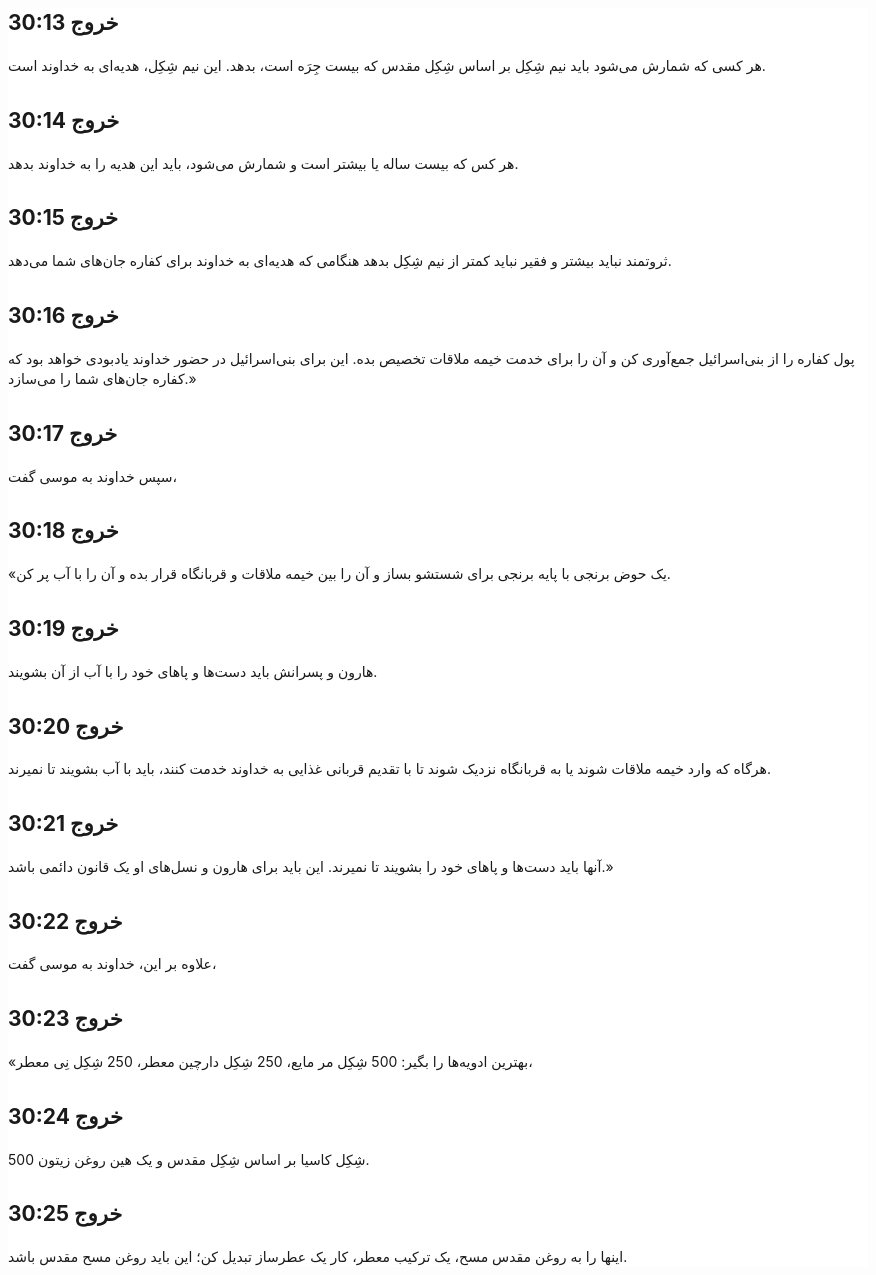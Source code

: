 ## خروج 30:13
هر کسی که شمارش می‌شود باید نیم شِکِل بر اساس شِکِل مقدس که بیست جِرَه است، بدهد. این نیم شِکِل، هدیه‌ای به خداوند است.

## خروج 30:14
هر کس که بیست ساله یا بیشتر است و شمارش می‌شود، باید این هدیه را به خداوند بدهد.

## خروج 30:15
ثروتمند نباید بیشتر و فقیر نباید کمتر از نیم شِکِل بدهد هنگامی که هدیه‌ای به خداوند برای کفاره جان‌های شما می‌دهد.

## خروج 30:16
پول کفاره را از بنی‌اسرائیل جمع‌آوری کن و آن را برای خدمت خیمه ملاقات تخصیص بده. این برای بنی‌اسرائیل در حضور خداوند یادبودی خواهد بود که کفاره جان‌های شما را می‌سازد.»

## خروج 30:17
سپس خداوند به موسی گفت،

## خروج 30:18
«یک حوض برنجی با پایه برنجی برای شستشو بساز و آن را بین خیمه ملاقات و قربانگاه قرار بده و آن را با آب پر کن.

## خروج 30:19
هارون و پسرانش باید دست‌ها و پاهای خود را با آب از آن بشویند.

## خروج 30:20
هرگاه که وارد خیمه ملاقات شوند یا به قربانگاه نزدیک شوند تا با تقدیم قربانی غذایی به خداوند خدمت کنند، باید با آب بشویند تا نمیرند.

## خروج 30:21
آنها باید دست‌ها و پاهای خود را بشویند تا نمیرند. این باید برای هارون و نسل‌های او یک قانون دائمی باشد.»

## خروج 30:22
علاوه بر این، خداوند به موسی گفت،

## خروج 30:23
«بهترین ادویه‌ها را بگیر: 500 شِکِل مر مایع، 250 شِکِل دارچین معطر، 250 شِکِل نِی معطر،

## خروج 30:24
500 شِکِل کاسیا بر اساس شِکِل مقدس و یک هین روغن زیتون.

## خروج 30:25
اینها را به روغن مقدس مسح، یک ترکیب معطر، کار یک عطرساز تبدیل کن؛ این باید روغن مسح مقدس باشد.
